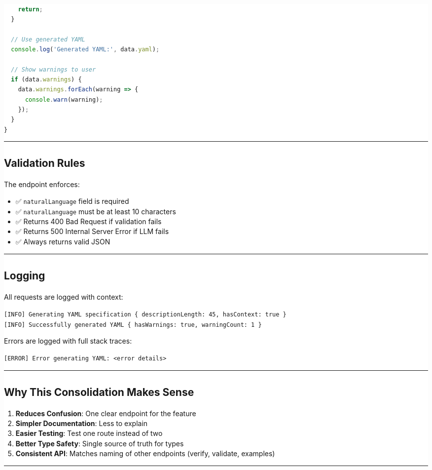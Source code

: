 ```typescript
    return;
  }

  // Use generated YAML
  console.log('Generated YAML:', data.yaml);

  // Show warnings to user
  if (data.warnings) {
    data.warnings.forEach(warning => {
      console.warn(warning);
    });
  }
}
```

---

## Validation Rules

The endpoint enforces:
- ✅ `naturalLanguage` field is required
- ✅ `naturalLanguage` must be at least 10 characters
- ✅ Returns 400 Bad Request if validation fails
- ✅ Returns 500 Internal Server Error if LLM fails
- ✅ Always returns valid JSON

---

## Logging

All requests are logged with context:

```
[INFO] Generating YAML specification { descriptionLength: 45, hasContext: true }
[INFO] Successfully generated YAML { hasWarnings: true, warningCount: 1 }
```

Errors are logged with full stack traces:
```
[ERROR] Error generating YAML: <error details>
```

---

## Why This Consolidation Makes Sense

1. **Reduces Confusion**: One clear endpoint for the feature
2. **Simpler Documentation**: Less to explain
3. **Easier Testing**: Test one route instead of two
4. **Better Type Safety**: Single source of truth for types
5. **Consistent API**: Matches naming of other endpoints (verify, validate, examples)

---
